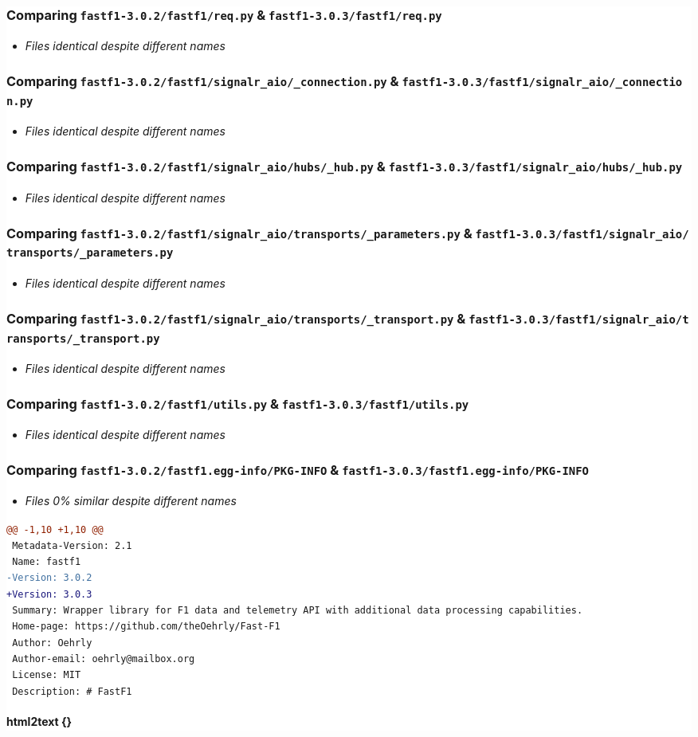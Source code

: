 
### Comparing `fastf1-3.0.2/fastf1/req.py` & `fastf1-3.0.3/fastf1/req.py`

 * *Files identical despite different names*

### Comparing `fastf1-3.0.2/fastf1/signalr_aio/_connection.py` & `fastf1-3.0.3/fastf1/signalr_aio/_connection.py`

 * *Files identical despite different names*

### Comparing `fastf1-3.0.2/fastf1/signalr_aio/hubs/_hub.py` & `fastf1-3.0.3/fastf1/signalr_aio/hubs/_hub.py`

 * *Files identical despite different names*

### Comparing `fastf1-3.0.2/fastf1/signalr_aio/transports/_parameters.py` & `fastf1-3.0.3/fastf1/signalr_aio/transports/_parameters.py`

 * *Files identical despite different names*

### Comparing `fastf1-3.0.2/fastf1/signalr_aio/transports/_transport.py` & `fastf1-3.0.3/fastf1/signalr_aio/transports/_transport.py`

 * *Files identical despite different names*

### Comparing `fastf1-3.0.2/fastf1/utils.py` & `fastf1-3.0.3/fastf1/utils.py`

 * *Files identical despite different names*

### Comparing `fastf1-3.0.2/fastf1.egg-info/PKG-INFO` & `fastf1-3.0.3/fastf1.egg-info/PKG-INFO`

 * *Files 0% similar despite different names*

```diff
@@ -1,10 +1,10 @@
 Metadata-Version: 2.1
 Name: fastf1
-Version: 3.0.2
+Version: 3.0.3
 Summary: Wrapper library for F1 data and telemetry API with additional data processing capabilities.
 Home-page: https://github.com/theOehrly/Fast-F1
 Author: Oehrly
 Author-email: oehrly@mailbox.org
 License: MIT
 Description: # FastF1
```

#### html2text {}
